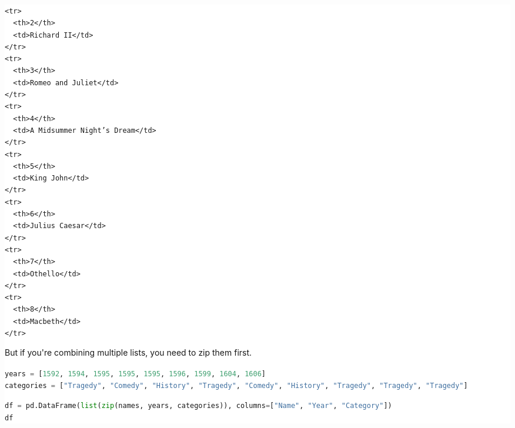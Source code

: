     <tr>
      <th>2</th>
      <td>Richard II</td>
    </tr>
    <tr>
      <th>3</th>
      <td>Romeo and Juliet</td>
    </tr>
    <tr>
      <th>4</th>
      <td>A Midsummer Night’s Dream</td>
    </tr>
    <tr>
      <th>5</th>
      <td>King John</td>
    </tr>
    <tr>
      <th>6</th>
      <td>Julius Caesar</td>
    </tr>
    <tr>
      <th>7</th>
      <td>Othello</td>
    </tr>
    <tr>
      <th>8</th>
      <td>Macbeth</td>
    </tr>
  </tbody>
</table>
</div>



But if you're combining multiple lists, you need to zip them first.


```python
years = [1592, 1594, 1595, 1595, 1595, 1596, 1599, 1604, 1606]
categories = ["Tragedy", "Comedy", "History", "Tragedy", "Comedy", "History", "Tragedy", "Tragedy", "Tragedy"]
```


```python
df = pd.DataFrame(list(zip(names, years, categories)), columns=["Name", "Year", "Category"])
df
```




<div>
<style scoped>
    .dataframe tbody tr th:only-of-type {
        vertical-align: middle;
    }
